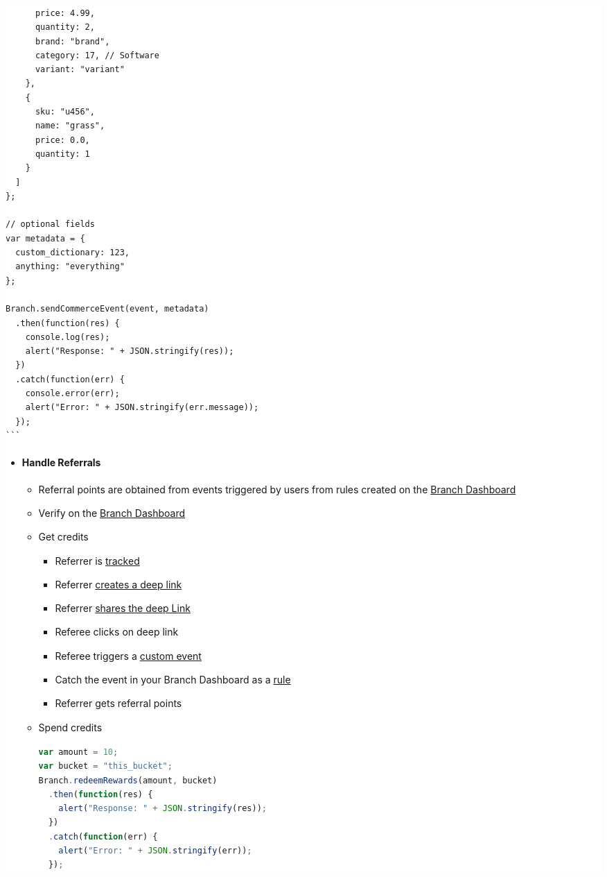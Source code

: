           price: 4.99,
          quantity: 2,
          brand: "brand",
          category: 17, // Software
          variant: "variant"
        },
        {
          sku: "u456",
          name: "grass",
          price: 0.0,
          quantity: 1
        }
      ]
    };

    // optional fields
    var metadata = {
      custom_dictionary: 123,
      anything: "everything"
    };

    Branch.sendCommerceEvent(event, metadata)
      .then(function(res) {
        console.log(res);
        alert("Response: " + JSON.stringify(res));
      })
      .catch(function(err) {
        console.error(err);
        alert("Error: " + JSON.stringify(err.message));
      });
    ```

* #### Handle Referrals

  * Referral points are obtained from events triggered by users from rules created on the [Branch Dashboard](https://dashboard.branch.io/referrals/rules)

  * Verify on the [Branch Dashboard](https://dashboard.branch.io/referrals/analytics)

  * Get credits

    * Referrer is [tracked](#track-user)

    * Referrer [creates a deep link](#create-deep-link)

    * Referrer [shares the deep Link](#share-deep-link)

    * Referee clicks on deep link

    * Referee triggers a [custom event](#track-event)

    * Catch the event in your Branch Dashboard as a [rule](https://dashboard.branch.io/referrals/rules)

    * Referrer gets referral points

  * Spend credits

    ```js
    var amount = 10;
    var bucket = "this_bucket";
    Branch.redeemRewards(amount, bucket)
      .then(function(res) {
        alert("Response: " + JSON.stringify(res));
      })
      .catch(function(err) {
        alert("Error: " + JSON.stringify(err));
      });
    ```
